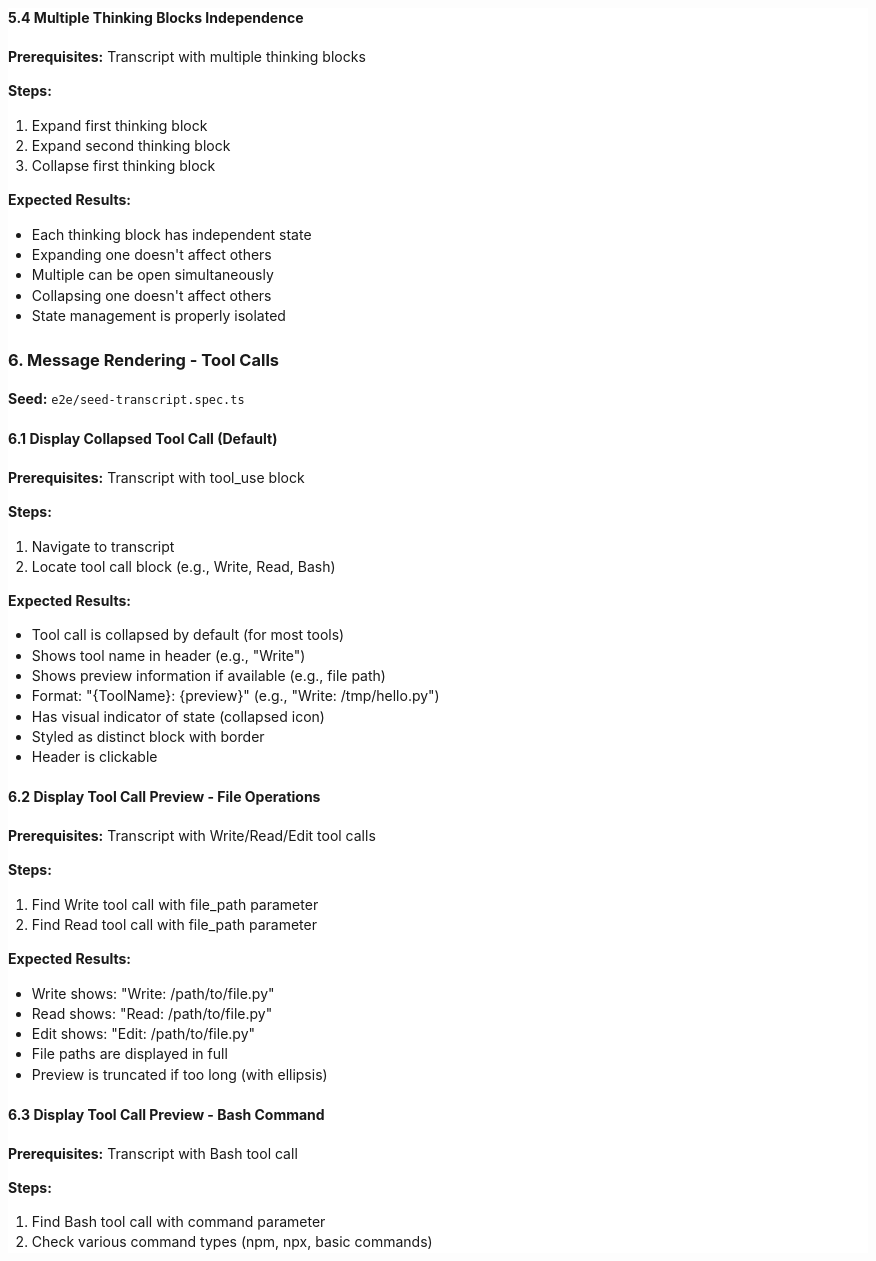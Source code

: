 #### 5.4 Multiple Thinking Blocks Independence
**Prerequisites:** Transcript with multiple thinking blocks

**Steps:**
1. Expand first thinking block
2. Expand second thinking block
3. Collapse first thinking block

**Expected Results:**
- Each thinking block has independent state
- Expanding one doesn't affect others
- Multiple can be open simultaneously
- Collapsing one doesn't affect others
- State management is properly isolated

### 6. Message Rendering - Tool Calls

**Seed:** `e2e/seed-transcript.spec.ts`

#### 6.1 Display Collapsed Tool Call (Default)
**Prerequisites:** Transcript with tool_use block

**Steps:**
1. Navigate to transcript
2. Locate tool call block (e.g., Write, Read, Bash)

**Expected Results:**
- Tool call is collapsed by default (for most tools)
- Shows tool name in header (e.g., "Write")
- Shows preview information if available (e.g., file path)
- Format: "{ToolName}: {preview}" (e.g., "Write: /tmp/hello.py")
- Has visual indicator of state (collapsed icon)
- Styled as distinct block with border
- Header is clickable

#### 6.2 Display Tool Call Preview - File Operations
**Prerequisites:** Transcript with Write/Read/Edit tool calls

**Steps:**
1. Find Write tool call with file_path parameter
2. Find Read tool call with file_path parameter

**Expected Results:**
- Write shows: "Write: /path/to/file.py"
- Read shows: "Read: /path/to/file.py"
- Edit shows: "Edit: /path/to/file.py"
- File paths are displayed in full
- Preview is truncated if too long (with ellipsis)

#### 6.3 Display Tool Call Preview - Bash Command
**Prerequisites:** Transcript with Bash tool call

**Steps:**
1. Find Bash tool call with command parameter
2. Check various command types (npm, npx, basic commands)
